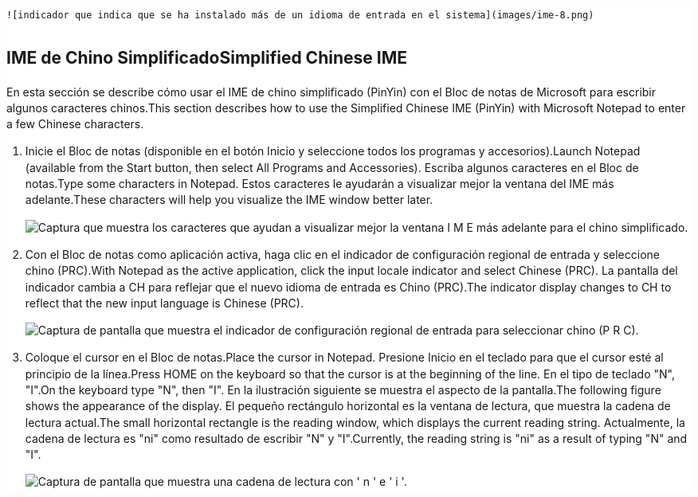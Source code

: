     ![indicador que indica que se ha instalado más de un idioma de entrada en el sistema](images/ime-8.png)

## <a name="simplified-chinese-ime"></a><span data-ttu-id="e3af9-150">IME de Chino Simplificado</span><span class="sxs-lookup"><span data-stu-id="e3af9-150">Simplified Chinese IME</span></span>

<span data-ttu-id="e3af9-151">En esta sección se describe cómo usar el IME de chino simplificado (PinYin) con el Bloc de notas de Microsoft para escribir algunos caracteres chinos.</span><span class="sxs-lookup"><span data-stu-id="e3af9-151">This section describes how to use the Simplified Chinese IME (PinYin) with Microsoft Notepad to enter a few Chinese characters.</span></span>

1.  <span data-ttu-id="e3af9-152">Inicie el Bloc de notas (disponible en el botón Inicio y seleccione todos los programas y accesorios).</span><span class="sxs-lookup"><span data-stu-id="e3af9-152">Launch Notepad (available from the Start button, then select All Programs and Accessories).</span></span> <span data-ttu-id="e3af9-153">Escriba algunos caracteres en el Bloc de notas.</span><span class="sxs-lookup"><span data-stu-id="e3af9-153">Type some characters in Notepad.</span></span> <span data-ttu-id="e3af9-154">Estos caracteres le ayudarán a visualizar mejor la ventana del IME más adelante.</span><span class="sxs-lookup"><span data-stu-id="e3af9-154">These characters will help you visualize the IME window better later.</span></span>

    ![Captura que muestra los caracteres que ayudan a visualizar mejor la ventana I M E más adelante para el chino simplificado.](images/ime-sc1.png)

2.  <span data-ttu-id="e3af9-156">Con el Bloc de notas como aplicación activa, haga clic en el indicador de configuración regional de entrada y seleccione chino (PRC).</span><span class="sxs-lookup"><span data-stu-id="e3af9-156">With Notepad as the active application, click the input locale indicator and select Chinese (PRC).</span></span> <span data-ttu-id="e3af9-157">La pantalla del indicador cambia a CH para reflejar que el nuevo idioma de entrada es Chino (PRC).</span><span class="sxs-lookup"><span data-stu-id="e3af9-157">The indicator display changes to CH to reflect that the new input language is Chinese (PRC).</span></span>

    ![Captura de pantalla que muestra el indicador de configuración regional de entrada para seleccionar chino (P R C).](images/ime-sc2.png)

3.  <span data-ttu-id="e3af9-159">Coloque el cursor en el Bloc de notas.</span><span class="sxs-lookup"><span data-stu-id="e3af9-159">Place the cursor in Notepad.</span></span> <span data-ttu-id="e3af9-160">Presione Inicio en el teclado para que el cursor esté al principio de la línea.</span><span class="sxs-lookup"><span data-stu-id="e3af9-160">Press HOME on the keyboard so that the cursor is at the beginning of the line.</span></span> <span data-ttu-id="e3af9-161">En el tipo de teclado "N", "I".</span><span class="sxs-lookup"><span data-stu-id="e3af9-161">On the keyboard type "N", then "I".</span></span> <span data-ttu-id="e3af9-162">En la ilustración siguiente se muestra el aspecto de la pantalla.</span><span class="sxs-lookup"><span data-stu-id="e3af9-162">The following figure shows the appearance of the display.</span></span> <span data-ttu-id="e3af9-163">El pequeño rectángulo horizontal es la ventana de lectura, que muestra la cadena de lectura actual.</span><span class="sxs-lookup"><span data-stu-id="e3af9-163">The small horizontal rectangle is the reading window, which displays the current reading string.</span></span> <span data-ttu-id="e3af9-164">Actualmente, la cadena de lectura es "ni" como resultado de escribir "N" y "I".</span><span class="sxs-lookup"><span data-stu-id="e3af9-164">Currently, the reading string is "ni" as a result of typing "N" and "I".</span></span>

    ![Captura de pantalla que muestra una cadena de lectura con ' n ' e ' i '.](images/ime-sc3.png)
